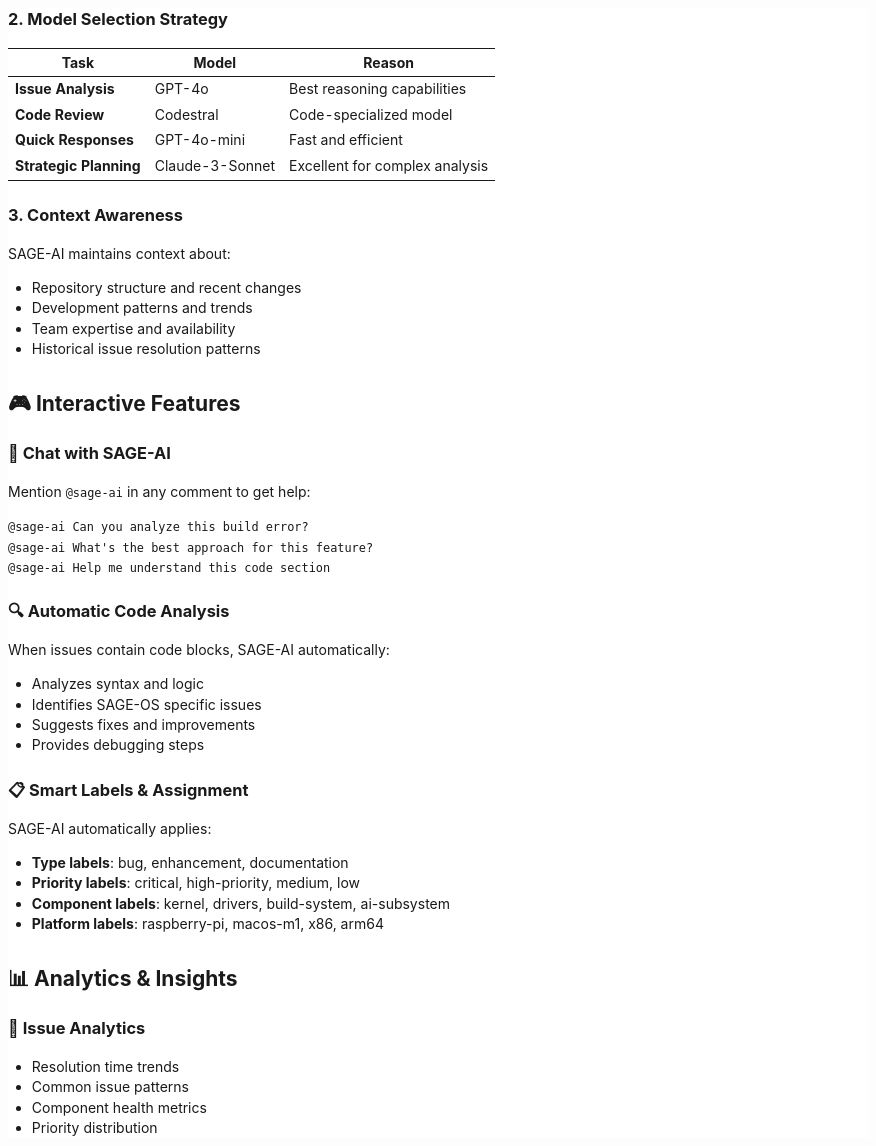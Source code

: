 ### 2. **Model Selection Strategy**
| Task | Model | Reason |
|------|-------|--------|
| **Issue Analysis** | GPT-4o | Best reasoning capabilities |
| **Code Review** | Codestral | Code-specialized model |
| **Quick Responses** | GPT-4o-mini | Fast and efficient |
| **Strategic Planning** | Claude-3-Sonnet | Excellent for complex analysis |

### 3. **Context Awareness**
SAGE-AI maintains context about:
- Repository structure and recent changes
- Development patterns and trends
- Team expertise and availability
- Historical issue resolution patterns

## 🎮 Interactive Features

### 💬 **Chat with SAGE-AI**
Mention `@sage-ai` in any comment to get help:

```markdown
@sage-ai Can you analyze this build error?
@sage-ai What's the best approach for this feature?
@sage-ai Help me understand this code section
```

### 🔍 **Automatic Code Analysis**
When issues contain code blocks, SAGE-AI automatically:
- Analyzes syntax and logic
- Identifies SAGE-OS specific issues
- Suggests fixes and improvements
- Provides debugging steps

### 📋 **Smart Labels & Assignment**
SAGE-AI automatically applies:
- **Type labels**: bug, enhancement, documentation
- **Priority labels**: critical, high-priority, medium, low
- **Component labels**: kernel, drivers, build-system, ai-subsystem
- **Platform labels**: raspberry-pi, macos-m1, x86, arm64

## 📊 Analytics & Insights

### 🎯 **Issue Analytics**
- Resolution time trends
- Common issue patterns
- Component health metrics
- Priority distribution
